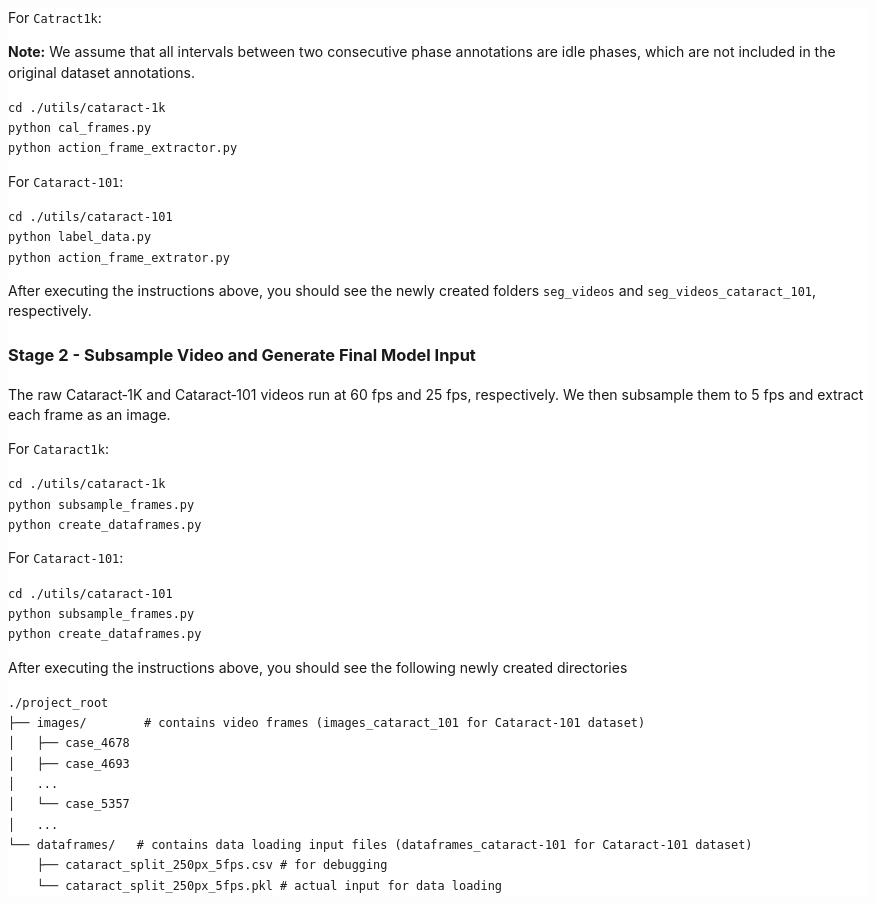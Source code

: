 For `Catract1k`:

**Note:** We assume that all intervals between two consecutive phase annotations are idle phases, which are not included
in the original dataset annotations.

```
cd ./utils/cataract-1k
python cal_frames.py
python action_frame_extractor.py
```

For `Cataract-101`:

```
cd ./utils/cataract-101
python label_data.py
python action_frame_extrator.py
```

After executing the instructions above, you should see the newly created folders `seg_videos` and
`seg_videos_cataract_101`, respectively.

### Stage 2 - Subsample Video and Generate Final Model Input

The raw Cataract‑1K and Cataract‑101 videos run at 60 fps and 25 fps, respectively. We then subsample them to 5 fps and
extract each frame as an image.

For `Cataract1k`:

```
cd ./utils/cataract-1k
python subsample_frames.py
python create_dataframes.py
```

For `Cataract-101`:

```
cd ./utils/cataract-101
python subsample_frames.py
python create_dataframes.py
```

After executing the instructions above, you should see the following newly created directories

```
./project_root
├── images/        # contains video frames (images_cataract_101 for Cataract-101 dataset)
│   ├── case_4678
│   ├── case_4693
│   ...
│   └── case_5357
│   ...
└── dataframes/   # contains data loading input files (dataframes_cataract-101 for Cataract-101 dataset) 
    ├── cataract_split_250px_5fps.csv # for debugging
    └── cataract_split_250px_5fps.pkl # actual input for data loading
```
